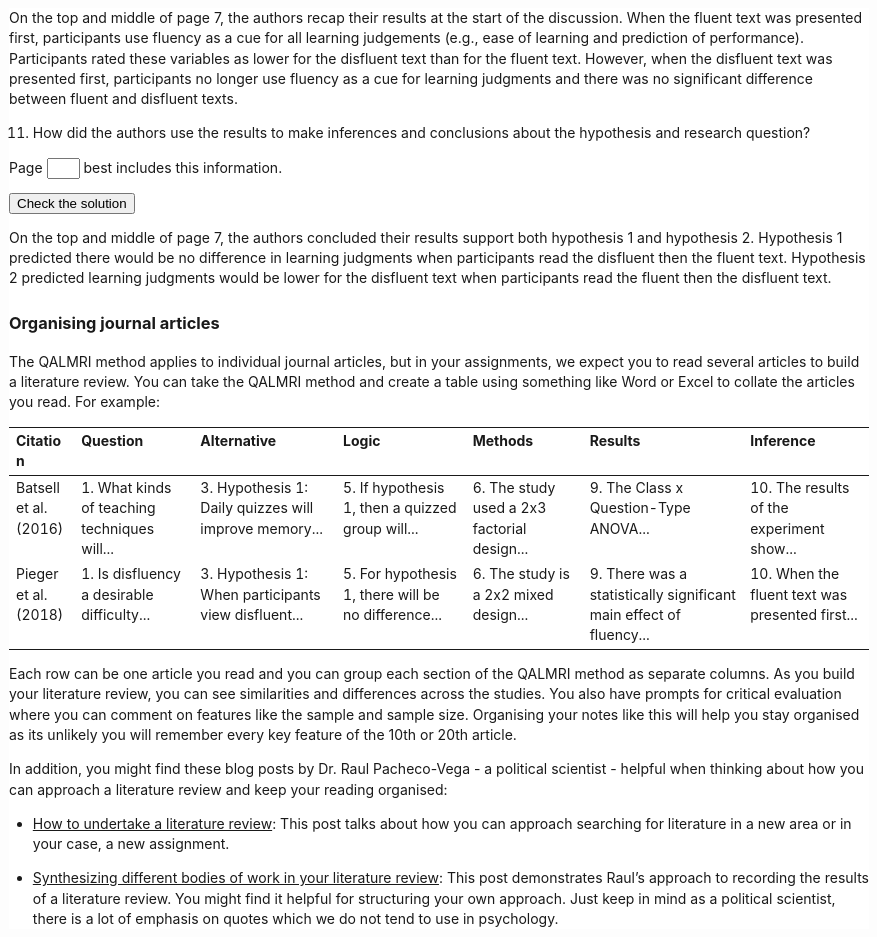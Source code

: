 
On the top and middle of page 7, the authors recap their results at the start of the discussion. When the fluent text was presented first, participants use fluency as a cue for all learning judgements (e.g., ease of learning and prediction of performance). Participants rated these variables as lower for the disfluent text than for the fluent text. However, when the disfluent text was presented first, participants no longer use fluency as a cue for learning judgments and there was no significant difference between fluent and disfluent texts. 


</div>


11. How did the authors use the results to make inferences and conclusions about the hypothesis and research question?

Page <input class='webex-solveme nospaces' size='1' data-answer='["7"]'/> best includes this information. 


<div class='webex-solution'><button>Check the solution</button>


On the top and middle of page 7, the authors concluded their results support both hypothesis 1 and hypothesis 2. Hypothesis 1 predicted there would be no difference in learning judgments when participants read the disfluent then the fluent text. Hypothesis 2 predicted learning judgments would be lower for the disfluent text when participants read the fluent then the disfluent text. 


</div>


### Organising journal articles 

The QALMRI method applies to individual journal articles, but in your assignments, we expect you to read several articles to build a literature review. You can take the QALMRI method and create a table using something like Word or Excel to collate the articles you read. For example: 


|Citation              |Question                                     |Alternative                                           |Logic                                               |Methods                                     |Results                                                            |Inference                                       |
|:---------------------|:--------------------------------------------|:-----------------------------------------------------|:---------------------------------------------------|:-------------------------------------------|:------------------------------------------------------------------|:-----------------------------------------------|
|Batsell et al. (2016) |1. What kinds of teaching techniques will... |3. Hypothesis 1: Daily quizzes will improve memory... |5. If hypothesis 1, then a quizzed group will...    |6. The study used a 2x3 factorial design... |9. The Class x Question-Type ANOVA...                              |10. The results of the experiment show...       |
|Pieger et al. (2018)  |1. Is disfluency a desirable difficulty...   |3. Hypothesis 1: When participants view disfluent...  |5. For hypothesis 1, there will be no difference... |6. The study is a 2x2 mixed design...       |9. There was a statistically significant main effect of fluency... |10. When the fluent text was presented first... |

Each row can be one article you read and you can group each section of the QALMRI method as separate columns. As you build your literature review, you can see similarities and differences across the studies. You also have prompts for critical evaluation where you can comment on features like the sample and sample size. Organising your notes like this will help you stay organised as its unlikely you will remember every key feature of the 10th or 20th article. 

In addition, you might find these blog posts by Dr. Raul Pacheco-Vega - a political scientist - helpful when thinking about how you can approach a literature review and keep your reading organised:

- [How to undertake a literature review](http://www.raulpacheco.org/2017/04/how-to-undertake-a-literature-review/): This post talks about how you can approach searching for literature in a new area or in your case, a new assignment. 

- [Synthesizing different bodies of work in your literature review](http://www.raulpacheco.org/2016/06/synthesizing-different-bodies-of-work-in-your-literature-review-the-conceptual-synthesis-excel-dump-technique/): This post demonstrates Raul’s approach to recording the results of a literature review. You might find it helpful for structuring your own approach. Just keep in mind as a political scientist, there is a lot of emphasis on quotes which we do not tend to use in psychology. 
